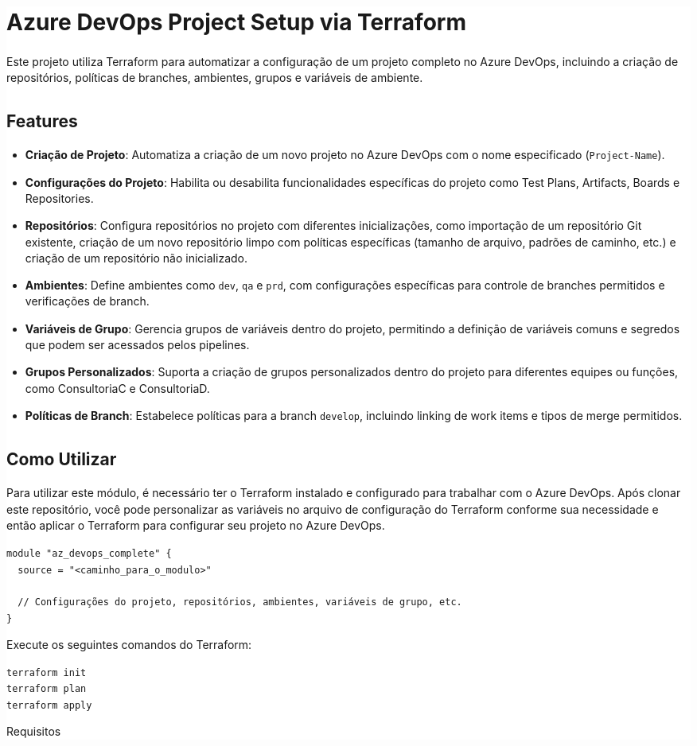 # Azure DevOps Project Setup via Terraform

Este projeto utiliza Terraform para automatizar a configuração de um projeto completo no Azure DevOps, incluindo a criação de repositórios, políticas de branches, ambientes, grupos e variáveis de ambiente.

## Features

- **Criação de Projeto**: Automatiza a criação de um novo projeto no Azure DevOps com o nome especificado (`Project-Name`).

- **Configurações do Projeto**: Habilita ou desabilita funcionalidades específicas do projeto como Test Plans, Artifacts, Boards e Repositories.

- **Repositórios**: Configura repositórios no projeto com diferentes inicializações, como importação de um repositório Git existente, criação de um novo repositório limpo com políticas específicas (tamanho de arquivo, padrões de caminho, etc.) e criação de um repositório não inicializado.

- **Ambientes**: Define ambientes como `dev`, `qa` e `prd`, com configurações específicas para controle de branches permitidos e verificações de branch.

- **Variáveis de Grupo**: Gerencia grupos de variáveis dentro do projeto, permitindo a definição de variáveis comuns e segredos que podem ser acessados pelos pipelines.

- **Grupos Personalizados**: Suporta a criação de grupos personalizados dentro do projeto para diferentes equipes ou funções, como ConsultoriaC e ConsultoriaD.

- **Políticas de Branch**: Estabelece políticas para a branch `develop`, incluindo linking de work items e tipos de merge permitidos.

## Como Utilizar

Para utilizar este módulo, é necessário ter o Terraform instalado e configurado para trabalhar com o Azure DevOps. Após clonar este repositório, você pode personalizar as variáveis no arquivo de configuração do Terraform conforme sua necessidade e então aplicar o Terraform para configurar seu projeto no Azure DevOps.

```hcl
module "az_devops_complete" {
  source = "<caminho_para_o_modulo>"

  // Configurações do projeto, repositórios, ambientes, variáveis de grupo, etc.
}

```
Execute os seguintes comandos do Terraform:
```hcl
terraform init
terraform plan
terraform apply
```


Requisitos
